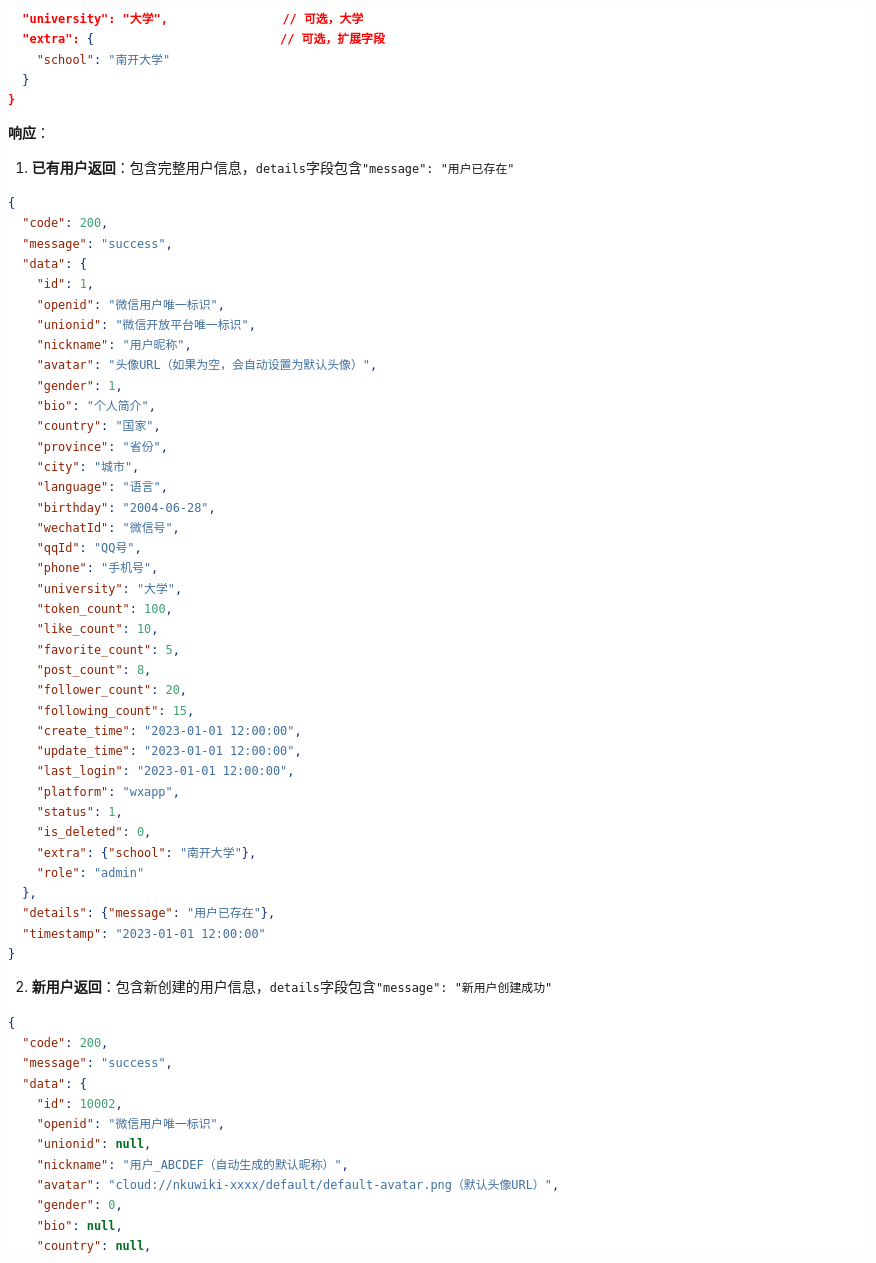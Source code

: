 ```json
  "university": "大学",                // 可选，大学
  "extra": {                          // 可选，扩展字段
    "school": "南开大学"
  }
}
```

**响应**：
1. **已有用户返回**：包含完整用户信息，`details`字段包含`"message": "用户已存在"`
```json
{
  "code": 200,
  "message": "success",
  "data": {
    "id": 1,
    "openid": "微信用户唯一标识",
    "unionid": "微信开放平台唯一标识",
    "nickname": "用户昵称",
    "avatar": "头像URL（如果为空，会自动设置为默认头像）",
    "gender": 1,
    "bio": "个人简介",
    "country": "国家",
    "province": "省份",
    "city": "城市",
    "language": "语言",
    "birthday": "2004-06-28",
    "wechatId": "微信号",
    "qqId": "QQ号",
    "phone": "手机号",
    "university": "大学",
    "token_count": 100,
    "like_count": 10,
    "favorite_count": 5,
    "post_count": 8,
    "follower_count": 20,
    "following_count": 15,
    "create_time": "2023-01-01 12:00:00",
    "update_time": "2023-01-01 12:00:00",
    "last_login": "2023-01-01 12:00:00",
    "platform": "wxapp",
    "status": 1,
    "is_deleted": 0,
    "extra": {"school": "南开大学"},
    "role": "admin"
  },
  "details": {"message": "用户已存在"},
  "timestamp": "2023-01-01 12:00:00"
}
```

2. **新用户返回**：包含新创建的用户信息，`details`字段包含`"message": "新用户创建成功"`
```json
{
  "code": 200,
  "message": "success",
  "data": {
    "id": 10002,
    "openid": "微信用户唯一标识",
    "unionid": null,
    "nickname": "用户_ABCDEF（自动生成的默认昵称）",
    "avatar": "cloud://nkuwiki-xxxx/default/default-avatar.png（默认头像URL）",
    "gender": 0,
    "bio": null,
    "country": null,
```